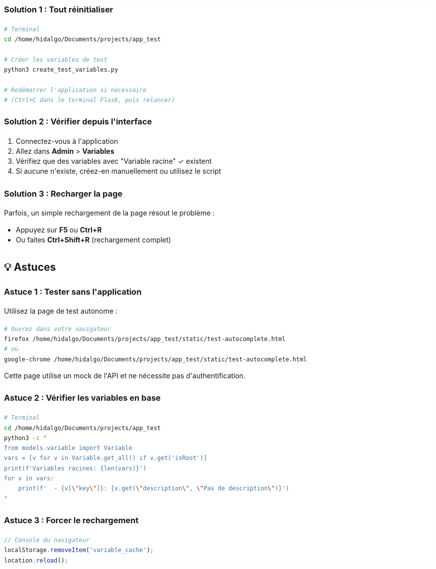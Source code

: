 ### Solution 1 : Tout réinitialiser
```bash
# Terminal
cd /home/hidalgo/Documents/projects/app_test

# Créer les variables de test
python3 create_test_variables.py

# Redémarrer l'application si nécessaire
# (Ctrl+C dans le terminal Flask, puis relancer)
```

### Solution 2 : Vérifier depuis l'interface
1. Connectez-vous à l'application
2. Allez dans **Admin** > **Variables**
3. Vérifiez que des variables avec "Variable racine" ✓ existent
4. Si aucune n'existe, créez-en manuellement ou utilisez le script

### Solution 3 : Recharger la page
Parfois, un simple rechargement de la page résout le problème :
- Appuyez sur **F5** ou **Ctrl+R**
- Ou faites **Ctrl+Shift+R** (rechargement complet)

## 💡 Astuces

### Astuce 1 : Tester sans l'application
Utilisez la page de test autonome :
```bash
# Ouvrez dans votre navigateur
firefox /home/hidalgo/Documents/projects/app_test/static/test-autocomplete.html
# ou
google-chrome /home/hidalgo/Documents/projects/app_test/static/test-autocomplete.html
```

Cette page utilise un mock de l'API et ne nécessite pas d'authentification.

### Astuce 2 : Vérifier les variables en base
```bash
# Terminal
cd /home/hidalgo/Documents/projects/app_test
python3 -c "
from models.variable import Variable
vars = [v for v in Variable.get_all() if v.get('isRoot')]
print(f'Variables racines: {len(vars)}')
for v in vars:
    print(f'  - {v[\"key\"]}: {v.get(\"description\", \"Pas de description\")}')
"
```

### Astuce 3 : Forcer le rechargement
```javascript
// Console du navigateur
localStorage.removeItem('variable_cache');
location.reload();
```
